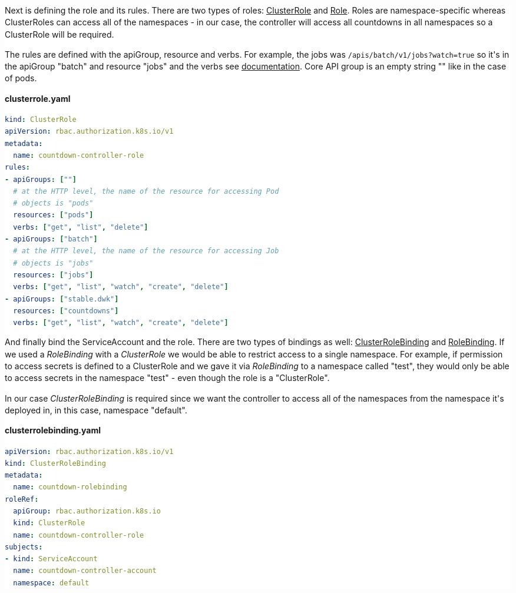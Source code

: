 Next is defining the role and its rules. There are two types of roles: [ClusterRole](https://kubernetes.io/docs/reference/access-authn-authz/rbac/#role-and-clusterrole) and [Role](https://kubernetes.io/docs/reference/access-authn-authz/rbac/#role-and-clusterrole). Roles are namespace-specific whereas ClusterRoles can access all of the namespaces - in our case, the controller will access all countdowns in all namespaces so a ClusterRole will be required.

The rules are defined with the apiGroup, resource and verbs. For example, the jobs was `/apis/batch/v1/jobs?watch=true` so it's in the apiGroup "batch" and resource "jobs" and the verbs see [documentation](https://kubernetes.io/docs/reference/access-authn-authz/authorization/#determine-the-request-verb). Core API group is an empty string "" like in the case of pods.

**clusterrole.yaml**

```yaml
kind: ClusterRole
apiVersion: rbac.authorization.k8s.io/v1
metadata:
  name: countdown-controller-role
rules:
- apiGroups: [""]
  # at the HTTP level, the name of the resource for accessing Pod
  # objects is "pods"
  resources: ["pods"]
  verbs: ["get", "list", "delete"]
- apiGroups: ["batch"]
  # at the HTTP level, the name of the resource for accessing Job
  # objects is "jobs"
  resources: ["jobs"]
  verbs: ["get", "list", "watch", "create", "delete"]
- apiGroups: ["stable.dwk"]
  resources: ["countdowns"]
  verbs: ["get", "list", "watch", "create", "delete"]
```

And finally bind the ServiceAccount and the role. There are two types of bindings as well: [ClusterRoleBinding](https://kubernetes.io/docs/reference/access-authn-authz/rbac/#default-roles-and-role-bindings) and [RoleBinding](https://kubernetes.io/docs/reference/access-authn-authz/rbac/#default-roles-and-role-bindings). If we used a *RoleBinding* with a *ClusterRole* we would be able to restrict access to a single namespace. For example, if permission to access secrets is defined to a ClusterRole and we gave it via *RoleBinding* to a namespace called "test", they would only be able to access secrets in the namespace "test" - even though the role is a "ClusterRole".

In our case *ClusterRoleBinding* is required since we want the controller to access all of the namespaces from the namespace it's deployed in, in this case, namespace "default".

**clusterrolebinding.yaml**

```yaml
apiVersion: rbac.authorization.k8s.io/v1
kind: ClusterRoleBinding
metadata:
  name: countdown-rolebinding
roleRef:
  apiGroup: rbac.authorization.k8s.io
  kind: ClusterRole
  name: countdown-controller-role
subjects:
- kind: ServiceAccount
  name: countdown-controller-account
  namespace: default
```
